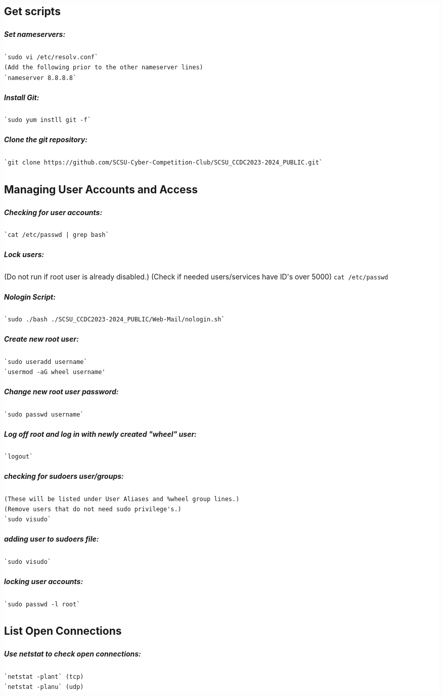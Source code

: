 ## Get scripts

##### Set nameservers: 
	`sudo vi /etc/resolv.conf` 
	(Add the following prior to the other nameserver lines) 
	`nameserver 8.8.8.8` 

##### Install Git: 
	`sudo yum instll git -f` 

##### Clone the git repository: 
	`git clone https://github.com/SCSU-Cyber-Competition-Club/SCSU_CCDC2023-2024_PUBLIC.git` 

## Managing User Accounts and Access 

##### Checking for user accounts: 
	`cat /etc/passwd | grep bash` 

##### Lock users:
(Do not run if root user is already disabled.) 
(Check if needed users/services have ID's over 5000) 
	`cat /etc/passwd` 

##### Nologin Script: 
	`sudo ./bash ./SCSU_CCDC2023-2024_PUBLIC/Web-Mail/nologin.sh` 

##### Create new root user: 
	`sudo useradd username` 
	`usermod -aG wheel username' 

##### Change new root user password: 
	`sudo passwd username` 

##### Log off root and log in with newly created "wheel" user:  
	`logout` 

##### checking for sudoers user/groups: 
	(These will be listed under User Aliases and %wheel group lines.) 
	(Remove users that do not need sudo privilege's.) 
	`sudo visudo` 

##### adding user to sudoers file: 
	`sudo visudo` 

##### locking user accounts: 
	`sudo passwd -l root` 


## List Open Connections
##### Use netstat to check open connections: 
	`netstat -plant` (tcp) 
	`netstat -planu` (udp) 
